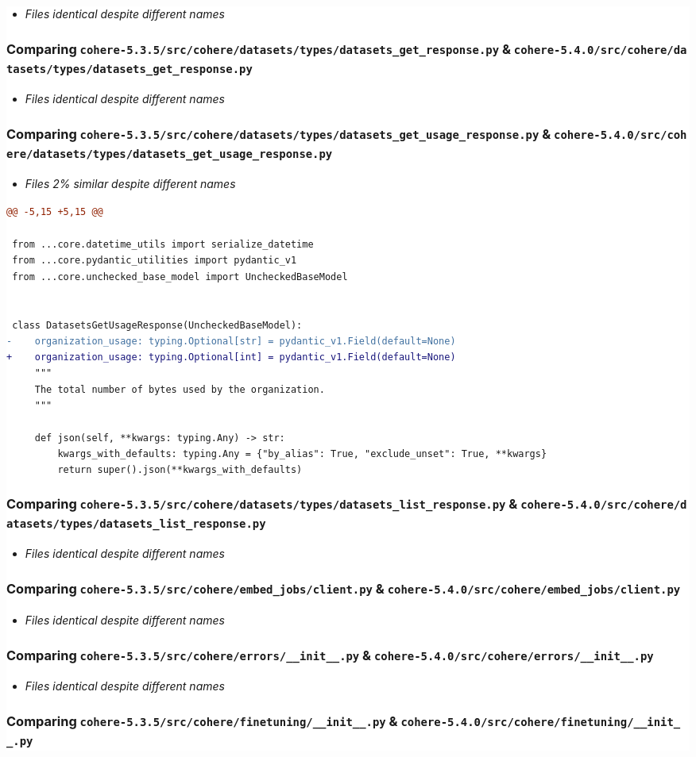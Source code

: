  * *Files identical despite different names*

### Comparing `cohere-5.3.5/src/cohere/datasets/types/datasets_get_response.py` & `cohere-5.4.0/src/cohere/datasets/types/datasets_get_response.py`

 * *Files identical despite different names*

### Comparing `cohere-5.3.5/src/cohere/datasets/types/datasets_get_usage_response.py` & `cohere-5.4.0/src/cohere/datasets/types/datasets_get_usage_response.py`

 * *Files 2% similar despite different names*

```diff
@@ -5,15 +5,15 @@
 
 from ...core.datetime_utils import serialize_datetime
 from ...core.pydantic_utilities import pydantic_v1
 from ...core.unchecked_base_model import UncheckedBaseModel
 
 
 class DatasetsGetUsageResponse(UncheckedBaseModel):
-    organization_usage: typing.Optional[str] = pydantic_v1.Field(default=None)
+    organization_usage: typing.Optional[int] = pydantic_v1.Field(default=None)
     """
     The total number of bytes used by the organization.
     """
 
     def json(self, **kwargs: typing.Any) -> str:
         kwargs_with_defaults: typing.Any = {"by_alias": True, "exclude_unset": True, **kwargs}
         return super().json(**kwargs_with_defaults)
```

### Comparing `cohere-5.3.5/src/cohere/datasets/types/datasets_list_response.py` & `cohere-5.4.0/src/cohere/datasets/types/datasets_list_response.py`

 * *Files identical despite different names*

### Comparing `cohere-5.3.5/src/cohere/embed_jobs/client.py` & `cohere-5.4.0/src/cohere/embed_jobs/client.py`

 * *Files identical despite different names*

### Comparing `cohere-5.3.5/src/cohere/errors/__init__.py` & `cohere-5.4.0/src/cohere/errors/__init__.py`

 * *Files identical despite different names*

### Comparing `cohere-5.3.5/src/cohere/finetuning/__init__.py` & `cohere-5.4.0/src/cohere/finetuning/__init__.py`
